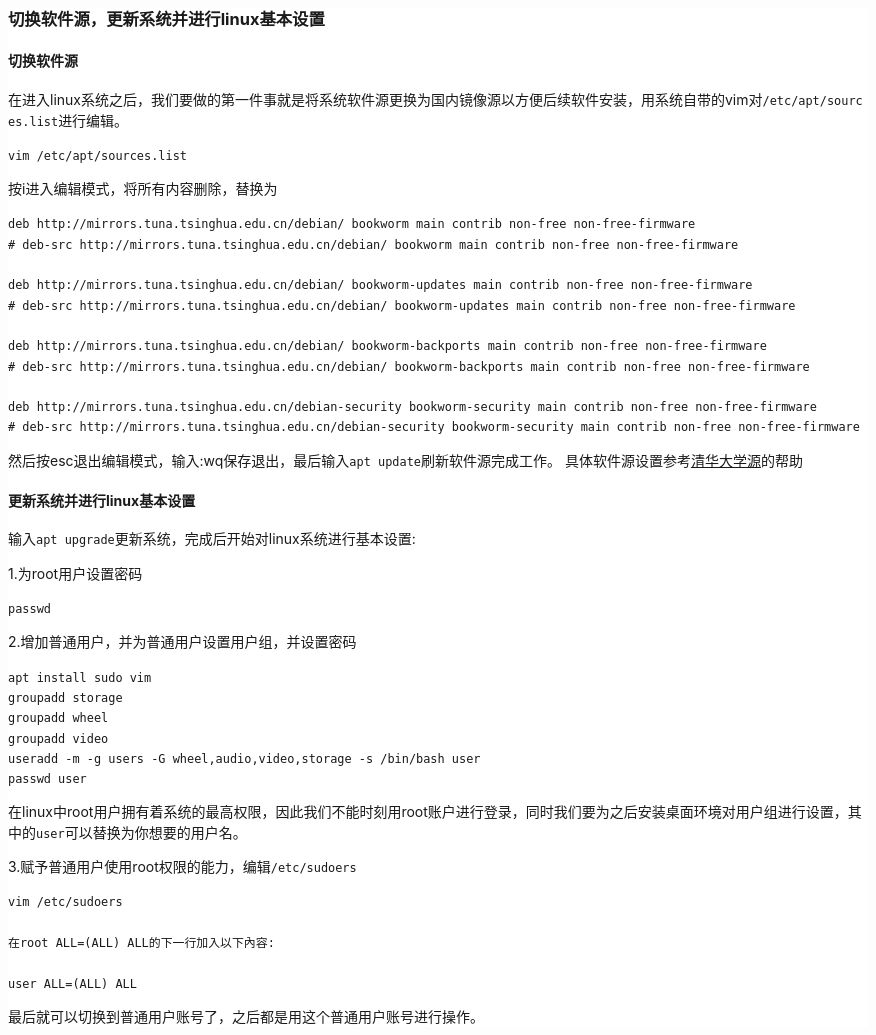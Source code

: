 ### 切换软件源，更新系统并进行linux基本设置
#### 切换软件源
在进入linux系统之后，我们要做的第一件事就是将系统软件源更换为国内镜像源以方便后续软件安装，用系统自带的vim对`/etc/apt/sources.list`进行编辑。

```
vim /etc/apt/sources.list
```

按i进入编辑模式，将所有内容删除，替换为

```
deb http://mirrors.tuna.tsinghua.edu.cn/debian/ bookworm main contrib non-free non-free-firmware
# deb-src http://mirrors.tuna.tsinghua.edu.cn/debian/ bookworm main contrib non-free non-free-firmware

deb http://mirrors.tuna.tsinghua.edu.cn/debian/ bookworm-updates main contrib non-free non-free-firmware
# deb-src http://mirrors.tuna.tsinghua.edu.cn/debian/ bookworm-updates main contrib non-free non-free-firmware

deb http://mirrors.tuna.tsinghua.edu.cn/debian/ bookworm-backports main contrib non-free non-free-firmware
# deb-src http://mirrors.tuna.tsinghua.edu.cn/debian/ bookworm-backports main contrib non-free non-free-firmware

deb http://mirrors.tuna.tsinghua.edu.cn/debian-security bookworm-security main contrib non-free non-free-firmware
# deb-src http://mirrors.tuna.tsinghua.edu.cn/debian-security bookworm-security main contrib non-free non-free-firmware
```
然后按esc退出编辑模式，输入:wq保存退出，最后输入`apt update`刷新软件源完成工作。
具体软件源设置参考[清华大学源](https://mirrors.tuna.tsinghua.edu.cn/help/debian/)的帮助

#### 更新系统并进行linux基本设置
输入`apt upgrade`更新系统，完成后开始对linux系统进行基本设置:

1.为root用户设置密码
```
passwd
```
2.增加普通用户，并为普通用户设置用户组，并设置密码
```
apt install sudo vim
groupadd storage
groupadd wheel
groupadd video
useradd -m -g users -G wheel,audio,video,storage -s /bin/bash user
passwd user
```
在linux中root用户拥有着系统的最高权限，因此我们不能时刻用root账户进行登录，同时我们要为之后安装桌面环境对用户组进行设置，其中的`user`可以替换为你想要的用户名。

3.赋予普通用户使用root权限的能力，编辑`/etc/sudoers`

```
vim /etc/sudoers

在root ALL=(ALL) ALL的下一行加入以下內容:

user ALL=(ALL) ALL
```
最后就可以切换到普通用户账号了，之后都是用这个普通用户账号进行操作。
